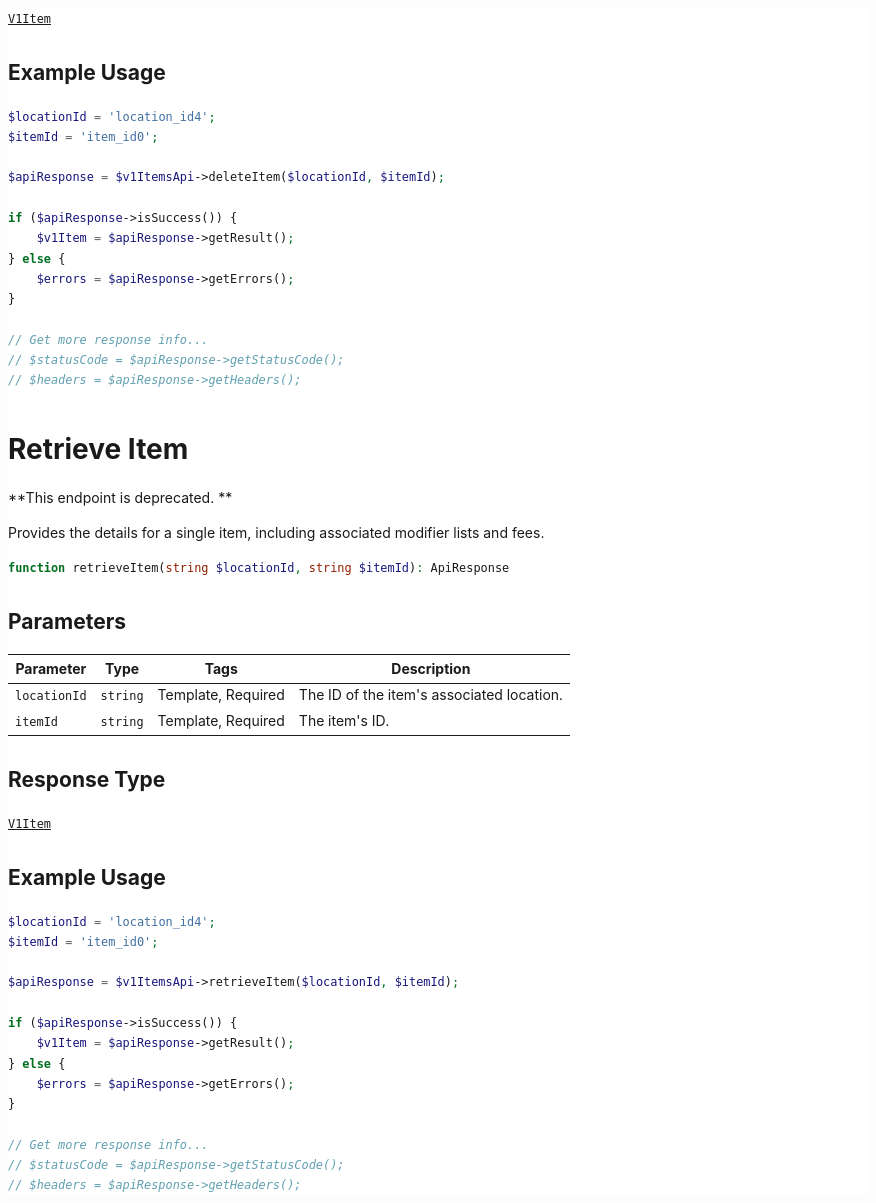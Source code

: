 [`V1Item`](/doc/models/v1-item.md)

## Example Usage

```php
$locationId = 'location_id4';
$itemId = 'item_id0';

$apiResponse = $v1ItemsApi->deleteItem($locationId, $itemId);

if ($apiResponse->isSuccess()) {
    $v1Item = $apiResponse->getResult();
} else {
    $errors = $apiResponse->getErrors();
}

// Get more response info...
// $statusCode = $apiResponse->getStatusCode();
// $headers = $apiResponse->getHeaders();
```


# Retrieve Item

**This endpoint is deprecated. **

Provides the details for a single item, including associated modifier
lists and fees.

```php
function retrieveItem(string $locationId, string $itemId): ApiResponse
```

## Parameters

| Parameter | Type | Tags | Description |
|  --- | --- | --- | --- |
| `locationId` | `string` | Template, Required | The ID of the item's associated location. |
| `itemId` | `string` | Template, Required | The item's ID. |

## Response Type

[`V1Item`](/doc/models/v1-item.md)

## Example Usage

```php
$locationId = 'location_id4';
$itemId = 'item_id0';

$apiResponse = $v1ItemsApi->retrieveItem($locationId, $itemId);

if ($apiResponse->isSuccess()) {
    $v1Item = $apiResponse->getResult();
} else {
    $errors = $apiResponse->getErrors();
}

// Get more response info...
// $statusCode = $apiResponse->getStatusCode();
// $headers = $apiResponse->getHeaders();
```
